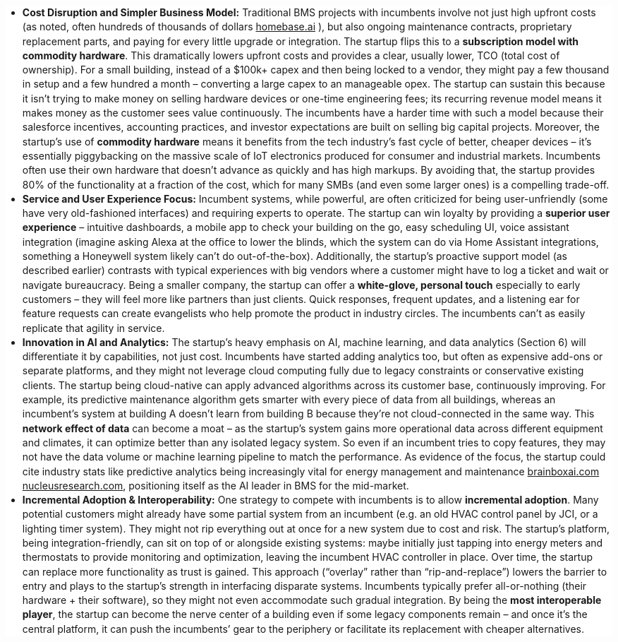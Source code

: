 - **Cost Disruption and Simpler Business Model:** Traditional BMS projects with incumbents involve not just high upfront costs (as noted, often hundreds of thousands of dollars [homebase.ai](https://homebase.ai/connected-buildings/the-benefits-of-building-automation/#:~:text=The%20first%20generation%20building%20automation,to%20install%20a%20traditional%20BAS) ), but also ongoing maintenance contracts, proprietary replacement parts, and paying for every little upgrade or integration. The startup flips this to a **subscription model with commodity hardware**. This dramatically lowers upfront costs and provides a clear, usually lower, TCO (total cost of ownership). For a small building, instead of a $100k+ capex and then being locked to a vendor, they might pay a few thousand in setup and a few hundred a month – converting a large capex to an manageable opex. The startup can sustain this because it isn’t trying to make money on selling hardware devices or one-time engineering fees; its recurring revenue model means it makes money as the customer sees value continuously. The incumbents have a harder time with such a model because their salesforce incentives, accounting practices, and investor expectations are built on selling big capital projects. Moreover, the startup’s use of **commodity hardware** means it benefits from the tech industry’s fast cycle of better, cheaper devices – it’s essentially piggybacking on the massive scale of IoT electronics produced for consumer and industrial markets. Incumbents often use their own hardware that doesn’t advance as quickly and has high markups. By avoiding that, the startup provides 80% of the functionality at a fraction of the cost, which for many SMBs (and even some larger ones) is a compelling trade-off.
- **Service and User Experience Focus:** Incumbent systems, while powerful, are often criticized for being user-unfriendly (some have very old-fashioned interfaces) and requiring experts to operate. The startup can win loyalty by providing a **superior user experience** – intuitive dashboards, a mobile app to check your building on the go, easy scheduling UI, voice assistant integration (imagine asking Alexa at the office to lower the blinds, which the system can do via Home Assistant integrations, something a Honeywell system likely can’t do out-of-the-box). Additionally, the startup’s proactive support model (as described earlier) contrasts with typical experiences with big vendors where a customer might have to log a ticket and wait or navigate bureaucracy. Being a smaller company, the startup can offer a **white-glove, personal touch** especially to early customers – they will feel more like partners than just clients. Quick responses, frequent updates, and a listening ear for feature requests can create evangelists who help promote the product in industry circles. The incumbents can’t as easily replicate that agility in service.
- **Innovation in AI and Analytics:** The startup’s heavy emphasis on AI, machine learning, and data analytics (Section 6) will differentiate it by capabilities, not just cost. Incumbents have started adding analytics too, but often as expensive add-ons or separate platforms, and they might not leverage cloud computing fully due to legacy constraints or conservative existing clients. The startup being cloud-native can apply advanced algorithms across its customer base, continuously improving. For example, its predictive maintenance algorithm gets smarter with every piece of data from all buildings, whereas an incumbent’s system at building A doesn’t learn from building B because they’re not cloud-connected in the same way. This **network effect of data** can become a moat – as the startup’s system gains more operational data across different equipment and climates, it can optimize better than any isolated legacy system. So even if an incumbent tries to copy features, they may not have the data volume or machine learning pipeline to match the performance. As evidence of the focus, the startup could cite industry stats like predictive analytics being increasingly vital for energy management and maintenance [brainboxai.com](https://brainboxai.com/en/articles/making-your-buildings-energy-efficient-with-ai#:~:text=analytics%20to%20optimize%20a%20building%E2%80%99s,to%20inefficiencies%20after%20the%20fact) [nucleusresearch.com](https://nucleusresearch.com/research/single/quantifying-the-value-of-predictive-maintenance/#:~:text=Predictive%20maintenance%20initiatives%20reduce%20downtime,piloting%20before%20scaling%20the%20program), positioning itself as the AI leader in BMS for the mid-market.
- **Incremental Adoption & Interoperability:** One strategy to compete with incumbents is to allow **incremental adoption**. Many potential customers might already have some partial system from an incumbent (e.g. an old HVAC control panel by JCI, or a lighting timer system). They might not rip everything out at once for a new system due to cost and risk. The startup’s platform, being integration-friendly, can sit on top of or alongside existing systems: maybe initially just tapping into energy meters and thermostats to provide monitoring and optimization, leaving the incumbent HVAC controller in place. Over time, the startup can replace more functionality as trust is gained. This approach (“overlay” rather than “rip-and-replace”) lowers the barrier to entry and plays to the startup’s strength in interfacing disparate systems. Incumbents typically prefer all-or-nothing (their hardware + their software), so they might not even accommodate such gradual integration. By being the **most interoperable player**, the startup can become the nerve center of a building even if some legacy components remain – and once it’s the central platform, it can push the incumbents’ gear to the periphery or facilitate its replacement with cheaper alternatives.